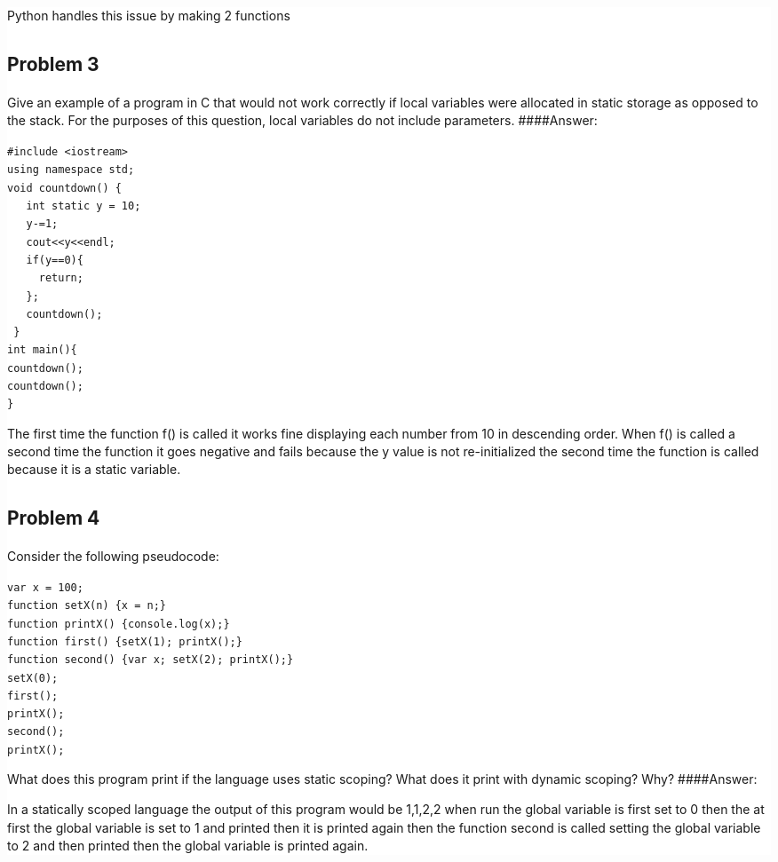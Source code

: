 Python handles this issue by making 2 functions 

## Problem 3
Give an example of a program in C that would not work correctly if local variables were allocated in static storage as opposed to the stack. For the purposes of this question, local variables do not include parameters.
####Answer:

```
#include <iostream>
using namespace std;
void countdown() {
   int static y = 10;
   y-=1;
   cout<<y<<endl;
   if(y==0){
  	 return;
   };
   countdown();
 } 
int main(){
countdown();
countdown();
}
```
The first time the function f() is called it works fine displaying each number from 10 in descending order. When f() is called a second time the function it goes negative and fails because the y value is not re-initialized the second time the function is called because it is a static variable.

## Problem 4
Consider the following pseudocode:

```
var x = 100;
function setX(n) {x = n;}
function printX() {console.log(x);}
function first() {setX(1); printX();}
function second() {var x; setX(2); printX();}
setX(0);
first();
printX();
second();
printX();
```
What does this program print if the language uses static scoping? What does it print with dynamic scoping? Why?
####Answer:

In a statically scoped language the output of this program would be 1,1,2,2 when run the global variable is first set to 0 then the at first the global variable is set to 1 and printed then it is printed again then the function second is called setting the global variable to 2 and then printed then the global variable is printed again.
    